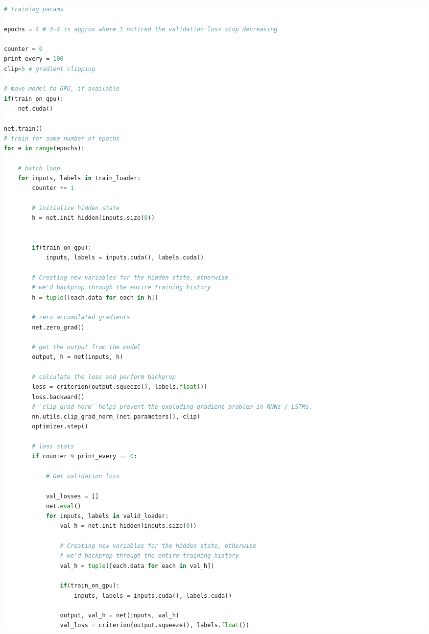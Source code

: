 ```python
# training params

epochs = 4 # 3-4 is approx where I noticed the validation loss stop decreasing

counter = 0
print_every = 100
clip=5 # gradient clipping

# move model to GPU, if available
if(train_on_gpu):
    net.cuda()

net.train()
# train for some number of epochs
for e in range(epochs):

    # batch loop
    for inputs, labels in train_loader:
        counter += 1
        
        # initialize hidden state
        h = net.init_hidden(inputs.size(0))
        

        if(train_on_gpu):
            inputs, labels = inputs.cuda(), labels.cuda()

        # Creating new variables for the hidden state, otherwise
        # we'd backprop through the entire training history
        h = tuple([each.data for each in h])

        # zero accumulated gradients
        net.zero_grad()

        # get the output from the model
        output, h = net(inputs, h)

        # calculate the loss and perform backprop
        loss = criterion(output.squeeze(), labels.float())
        loss.backward()
        # `clip_grad_norm` helps prevent the exploding gradient problem in RNNs / LSTMs.
        nn.utils.clip_grad_norm_(net.parameters(), clip)
        optimizer.step()

        # loss stats
        if counter % print_every == 0:
            
            # Get validation loss
            
            val_losses = []
            net.eval()
            for inputs, labels in valid_loader:
                val_h = net.init_hidden(inputs.size(0))

                # Creating new variables for the hidden state, otherwise
                # we'd backprop through the entire training history
                val_h = tuple([each.data for each in val_h])

                if(train_on_gpu):
                    inputs, labels = inputs.cuda(), labels.cuda()

                output, val_h = net(inputs, val_h)
                val_loss = criterion(output.squeeze(), labels.float())
```